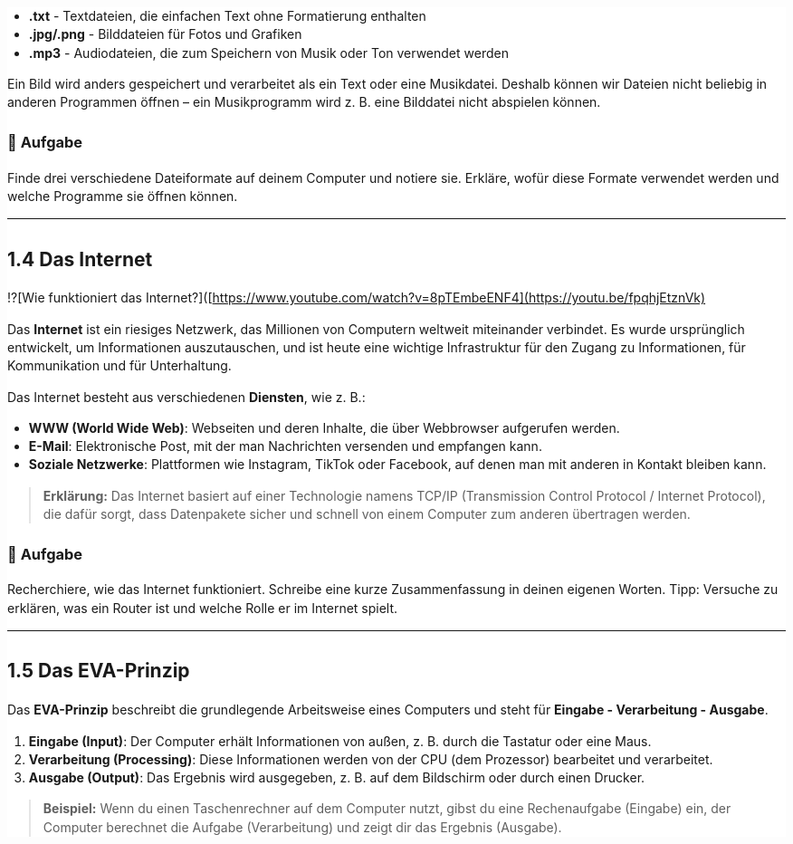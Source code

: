 - **.txt** - Textdateien, die einfachen Text ohne Formatierung enthalten
- **.jpg/.png** - Bilddateien für Fotos und Grafiken
- **.mp3** - Audiodateien, die zum Speichern von Musik oder Ton verwendet werden

Ein Bild wird anders gespeichert und verarbeitet als ein Text oder eine Musikdatei. Deshalb können wir Dateien nicht beliebig in anderen Programmen öffnen – ein Musikprogramm wird z. B. eine Bilddatei nicht abspielen können.

### 📝 **Aufgabe**  
Finde drei verschiedene Dateiformate auf deinem Computer und notiere sie. Erkläre, wofür diese Formate verwendet werden und welche Programme sie öffnen können.

---

## 1.4 Das Internet

!?[Wie funktioniert das Internet?]([https://www.youtube.com/watch?v=8pTEmbeENF4](https://youtu.be/fpqhjEtznVk)

Das **Internet** ist ein riesiges Netzwerk, das Millionen von Computern weltweit miteinander verbindet. Es wurde ursprünglich entwickelt, um Informationen auszutauschen, und ist heute eine wichtige Infrastruktur für den Zugang zu Informationen, für Kommunikation und für Unterhaltung.

Das Internet besteht aus verschiedenen **Diensten**, wie z. B.:

- **WWW (World Wide Web)**: Webseiten und deren Inhalte, die über Webbrowser aufgerufen werden.
- **E-Mail**: Elektronische Post, mit der man Nachrichten versenden und empfangen kann.
- **Soziale Netzwerke**: Plattformen wie Instagram, TikTok oder Facebook, auf denen man mit anderen in Kontakt bleiben kann.

> **Erklärung:** Das Internet basiert auf einer Technologie namens TCP/IP (Transmission Control Protocol / Internet Protocol), die dafür sorgt, dass Datenpakete sicher und schnell von einem Computer zum anderen übertragen werden.

### 📝 **Aufgabe**  
Recherchiere, wie das Internet funktioniert. Schreibe eine kurze Zusammenfassung in deinen eigenen Worten. Tipp: Versuche zu erklären, was ein Router ist und welche Rolle er im Internet spielt.

---

## 1.5 Das EVA-Prinzip

Das **EVA-Prinzip** beschreibt die grundlegende Arbeitsweise eines Computers und steht für **Eingabe - Verarbeitung - Ausgabe**.

1. **Eingabe (Input)**: Der Computer erhält Informationen von außen, z. B. durch die Tastatur oder eine Maus.
2. **Verarbeitung (Processing)**: Diese Informationen werden von der CPU (dem Prozessor) bearbeitet und verarbeitet.
3. **Ausgabe (Output)**: Das Ergebnis wird ausgegeben, z. B. auf dem Bildschirm oder durch einen Drucker.

> **Beispiel:** Wenn du einen Taschenrechner auf dem Computer nutzt, gibst du eine Rechenaufgabe (Eingabe) ein, der Computer berechnet die Aufgabe (Verarbeitung) und zeigt dir das Ergebnis (Ausgabe).
